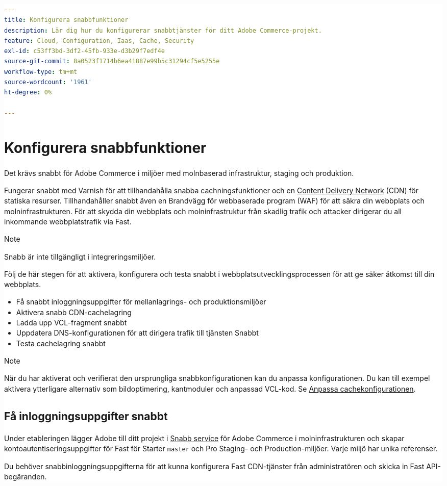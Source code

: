 ```yaml
---
title: Konfigurera snabbfunktioner
description: Lär dig hur du konfigurerar snabbtjänster för ditt Adobe Commerce-projekt.
feature: Cloud, Configuration, Iaas, Cache, Security
exl-id: c53ff3bd-3df2-45fb-933e-d3b29f7edf4e
source-git-commit: 8a0523f1714b6ea41887e99b5c31294cf5e5255e
workflow-type: tm+mt
source-wordcount: '1961'
ht-degree: 0%

---
```


# Konfigurera snabbfunktioner

Det krävs snabbt för Adobe Commerce i miljöer med molnbaserad infrastruktur, staging och produktion.

Fungerar snabbt med Varnish för att tillhandahålla snabba cachningsfunktioner och en [Content Delivery Network](https://glossary.magento.com/content-delivery-network) (CDN) för statiska resurser. Tillhandahåller snabbt även en Brandvägg för webbaserade program (WAF) för att säkra din webbplats och molninfrastrukturen. För att skydda din webbplats och molninfrastruktur från skadlig trafik och attacker dirigerar du all inkommande webbplatstrafik via Fast.

>[!NOTE]
>
>Snabb är inte tillgängligt i integreringsmiljöer.

Följ de här stegen för att aktivera, konfigurera och testa snabbt i webbplatsutvecklingsprocessen för att ge säker åtkomst till din webbplats.

- Få snabbt inloggningsuppgifter för mellanlagrings- och produktionsmiljöer
- Aktivera snabb CDN-cachelagring
- Ladda upp VCL-fragment snabbt
- Uppdatera DNS-konfigurationen för att dirigera trafik till tjänsten Snabbt
- Testa cachelagring snabbt

>[!NOTE]
>
>När du har aktiverat och verifierat den ursprungliga snabbkonfigurationen kan du anpassa konfigurationen. Du kan till exempel aktivera ytterligare alternativ som bildoptimering, kantmoduler och anpassad VCL-kod. Se [Anpassa cachekonfigurationen](fastly-custom-cache-configuration.md).

## Få inloggningsuppgifter snabbt

Under etableringen lägger Adobe till ditt projekt i [Snabb service](fastly.md#fastly-service-account-and-credentials) för Adobe Commerce i molninfrastrukturen och skapar kontoautentiseringsuppgifter för Fast för Starter `master` och Pro Staging- och Production-miljöer. Varje miljö har unika referenser.

Du behöver snabbinloggningsuppgifterna för att kunna konfigurera Fast CDN-tjänster från administratören och skicka in Fast API-begäranden.
